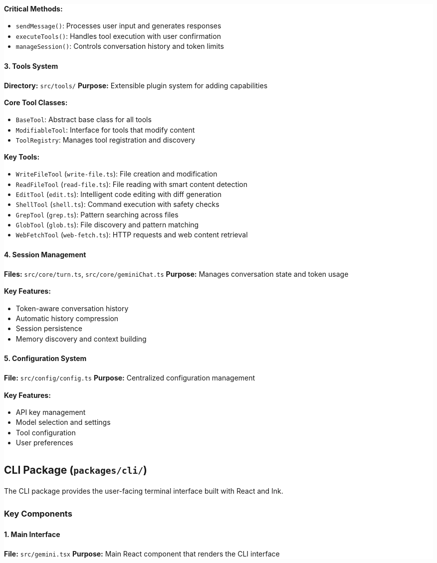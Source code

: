 **Critical Methods:**
- `sendMessage()`: Processes user input and generates responses
- `executeTools()`: Handles tool execution with user confirmation
- `manageSession()`: Controls conversation history and token limits

#### 3. Tools System
**Directory:** `src/tools/`
**Purpose:** Extensible plugin system for adding capabilities

**Core Tool Classes:**
- `BaseTool`: Abstract base class for all tools
- `ModifiableTool`: Interface for tools that modify content
- `ToolRegistry`: Manages tool registration and discovery

**Key Tools:**
- `WriteFileTool` (`write-file.ts`): File creation and modification
- `ReadFileTool` (`read-file.ts`): File reading with smart content detection
- `EditTool` (`edit.ts`): Intelligent code editing with diff generation
- `ShellTool` (`shell.ts`): Command execution with safety checks
- `GrepTool` (`grep.ts`): Pattern searching across files
- `GlobTool` (`glob.ts`): File discovery and pattern matching
- `WebFetchTool` (`web-fetch.ts`): HTTP requests and web content retrieval

#### 4. Session Management
**Files:** `src/core/turn.ts`, `src/core/geminiChat.ts`
**Purpose:** Manages conversation state and token usage

**Key Features:**
- Token-aware conversation history
- Automatic history compression
- Session persistence
- Memory discovery and context building

#### 5. Configuration System
**File:** `src/config/config.ts`
**Purpose:** Centralized configuration management

**Key Features:**
- API key management
- Model selection and settings
- Tool configuration
- User preferences

## CLI Package (`packages/cli/`)

The CLI package provides the user-facing terminal interface built with React and Ink.

### Key Components

#### 1. Main Interface
**File:** `src/gemini.tsx`
**Purpose:** Main React component that renders the CLI interface
